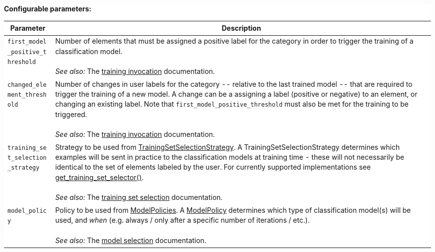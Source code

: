 **Configurable parameters:**

| Parameter                         | Description                                                                                                                                                                                                                                                                                                                                                                                                                                                                                                                                                                                                                                                                                                                                                                                                                                                                  |
|-----------------------------------|------------------------------------------------------------------------------------------------------------------------------------------------------------------------------------------------------------------------------------------------------------------------------------------------------------------------------------------------------------------------------------------------------------------------------------------------------------------------------------------------------------------------------------------------------------------------------------------------------------------------------------------------------------------------------------------------------------------------------------------------------------------------------------------------------------------------------------------------------------------------------|
| `first_model_positive_threshold`  | Number of elements that must be assigned a positive label for the category in order to trigger the training of a classification model. <br /> <br /> _See also:_ The [training invocation](https://www.label-sleuth.org/docs/dev/model_training.html#training-invocation) documentation.                                                                                                                                                                                                                                                                                                                                                                                                                                                                                                                                                                                                                             |
| `changed_element_threshold`       | Number of changes in user labels for the category -- relative to the last trained model -- that are required to trigger the training of a new model. A change can be a assigning a label (positive or negative) to an element, or changing an existing label. Note that `first_model_positive_threshold` must also be met for the training to be triggered. <br /> <br /> _See also:_ The [training invocation](https://www.label-sleuth.org/docs/dev/model_training.html#training-invocation) documentation.                                                                                                                                                                                                                                                                                                                                                                                                        |
| `training_set_selection_strategy` | Strategy to be used from [TrainingSetSelectionStrategy](https://github.com/label-sleuth/label-sleuth/blob/main/label_sleuth/training_set_selector/train_set_selector_api.py#L24). A TrainingSetSelectionStrategy determines which examples will be sent in practice to the classification models at training time - these will not necessarily be identical to the set of elements labeled by the user. For currently supported implementations see [get_training_set_selector()](https://github.com/label-sleuth/label-sleuth/blob/main/label_sleuth/training_set_selector/training_set_selector_factory.py). <br /> <br /> _See also:_ The [training set selection](https://www.label-sleuth.org/docs/dev/model_training.html#training-set-selection) documentation.                                                                     |
| `model_policy`                    | Policy to be used from [ModelPolicies](https://github.com/label-sleuth/label-sleuth/blob/main/label_sleuth/models/core/model_policies.py). A [ModelPolicy](https://github.com/label-sleuth/label-sleuth/blob/main/label_sleuth/models/policy/model_policy.py#L21) determines which type of classification model(s) will be used, and _when_ (e.g. always / only after a specific number of iterations / etc.). <br /> <br /> _See also:_ The [model selection](https://www.label-sleuth.org/docs/dev/model_training.html#model-selection) documentation.                                                                                                                                                                                                                                                                                   |